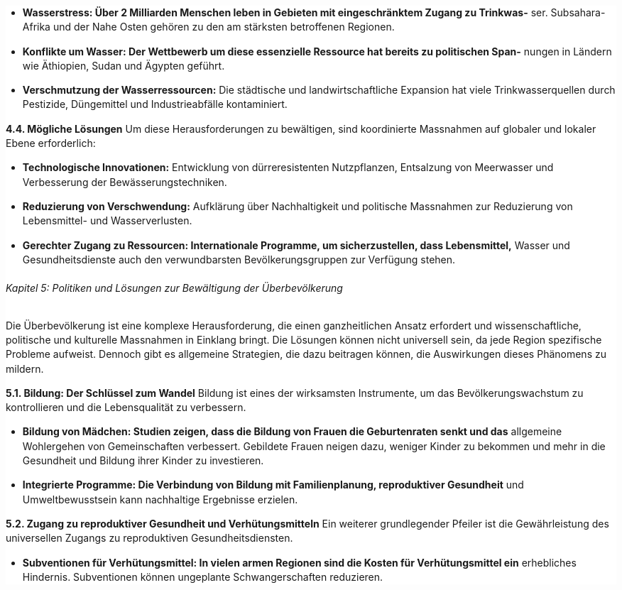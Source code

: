 - **Wasserstress: Über 2 Milliarden Menschen leben in Gebieten mit eingeschränktem Zugang zu Trinkwas-**
ser. Subsahara-Afrika und der Nahe Osten gehören zu den am stärksten betroffenen Regionen.

- **Konflikte um Wasser: Der Wettbewerb um diese essenzielle Ressource hat bereits zu politischen Span-**
nungen in Ländern wie Äthiopien, Sudan und Ägypten geführt.

- **Verschmutzung der Wasserressourcen:** Die städtische und landwirtschaftliche Expansion hat viele
Trinkwasserquellen durch Pestizide, Düngemittel und Industrieabfälle kontaminiert.

**4.4. Mögliche Lösungen**
Um diese Herausforderungen zu bewältigen, sind koordinierte Massnahmen auf globaler und lokaler Ebene
erforderlich:

- **Technologische Innovationen:** Entwicklung von dürreresistenten Nutzpflanzen, Entsalzung von Meerwasser und Verbesserung der Bewässerungstechniken.

- **Reduzierung von Verschwendung:** Aufklärung über Nachhaltigkeit und politische Massnahmen zur
Reduzierung von Lebensmittel- und Wasserverlusten.

- **Gerechter Zugang zu Ressourcen: Internationale Programme, um sicherzustellen, dass Lebensmittel,**
Wasser und Gesundheitsdienste auch den verwundbarsten Bevölkerungsgruppen zur Verfügung stehen.

###### Kapitel 5: Politiken und Lösungen zur Bewältigung der Überbevölkerung
Die Überbevölkerung ist eine komplexe Herausforderung, die einen ganzheitlichen Ansatz erfordert und
wissenschaftliche, politische und kulturelle Massnahmen in Einklang bringt. Die Lösungen können nicht
universell sein, da jede Region spezifische Probleme aufweist. Dennoch gibt es allgemeine Strategien, die
dazu beitragen können, die Auswirkungen dieses Phänomens zu mildern.

**5.1. Bildung: Der Schlüssel zum Wandel**
Bildung ist eines der wirksamsten Instrumente, um das Bevölkerungswachstum zu kontrollieren und die
Lebensqualität zu verbessern.

- **Bildung von Mädchen: Studien zeigen, dass die Bildung von Frauen die Geburtenraten senkt und das**
allgemeine Wohlergehen von Gemeinschaften verbessert. Gebildete Frauen neigen dazu, weniger Kinder
zu bekommen und mehr in die Gesundheit und Bildung ihrer Kinder zu investieren.

- **Integrierte Programme: Die Verbindung von Bildung mit Familienplanung, reproduktiver Gesundheit**
und Umweltbewusstsein kann nachhaltige Ergebnisse erzielen.

**5.2. Zugang zu reproduktiver Gesundheit und Verhütungsmitteln**
Ein weiterer grundlegender Pfeiler ist die Gewährleistung des universellen Zugangs zu reproduktiven Gesundheitsdiensten.

- **Subventionen für Verhütungsmittel: In vielen armen Regionen sind die Kosten für Verhütungsmittel ein**
erhebliches Hindernis. Subventionen können ungeplante Schwangerschaften reduzieren.
